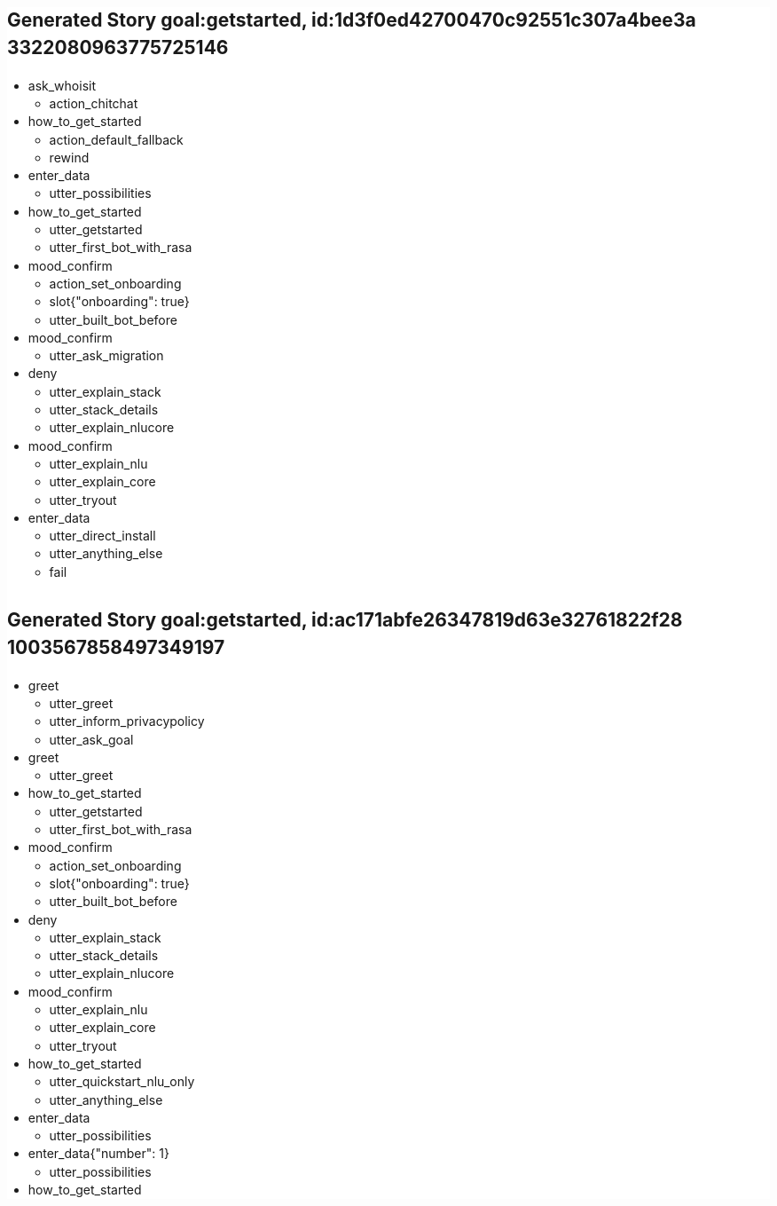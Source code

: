 ## Generated Story goal:getstarted, id:1d3f0ed42700470c92551c307a4bee3a 3322080963775725146
* ask_whoisit
    - action_chitchat
* how_to_get_started
    - action_default_fallback
    - rewind
* enter_data
    - utter_possibilities
* how_to_get_started
    - utter_getstarted
    - utter_first_bot_with_rasa
* mood_confirm
    - action_set_onboarding
    - slot{"onboarding": true}
    - utter_built_bot_before
* mood_confirm
    - utter_ask_migration
* deny
    - utter_explain_stack
    - utter_stack_details
    - utter_explain_nlucore
* mood_confirm
    - utter_explain_nlu
    - utter_explain_core
    - utter_tryout
* enter_data
    - utter_direct_install
    - utter_anything_else
    - fail

## Generated Story goal:getstarted, id:ac171abfe26347819d63e32761822f28 1003567858497349197
* greet
    - utter_greet
    - utter_inform_privacypolicy
    - utter_ask_goal
* greet
    - utter_greet
* how_to_get_started
    - utter_getstarted
    - utter_first_bot_with_rasa
* mood_confirm
    - action_set_onboarding
    - slot{"onboarding": true}
    - utter_built_bot_before
* deny
    - utter_explain_stack
    - utter_stack_details
    - utter_explain_nlucore
* mood_confirm
    - utter_explain_nlu
    - utter_explain_core
    - utter_tryout
* how_to_get_started
    - utter_quickstart_nlu_only
    - utter_anything_else
* enter_data
    - utter_possibilities
* enter_data{"number": 1}
    - utter_possibilities
* how_to_get_started